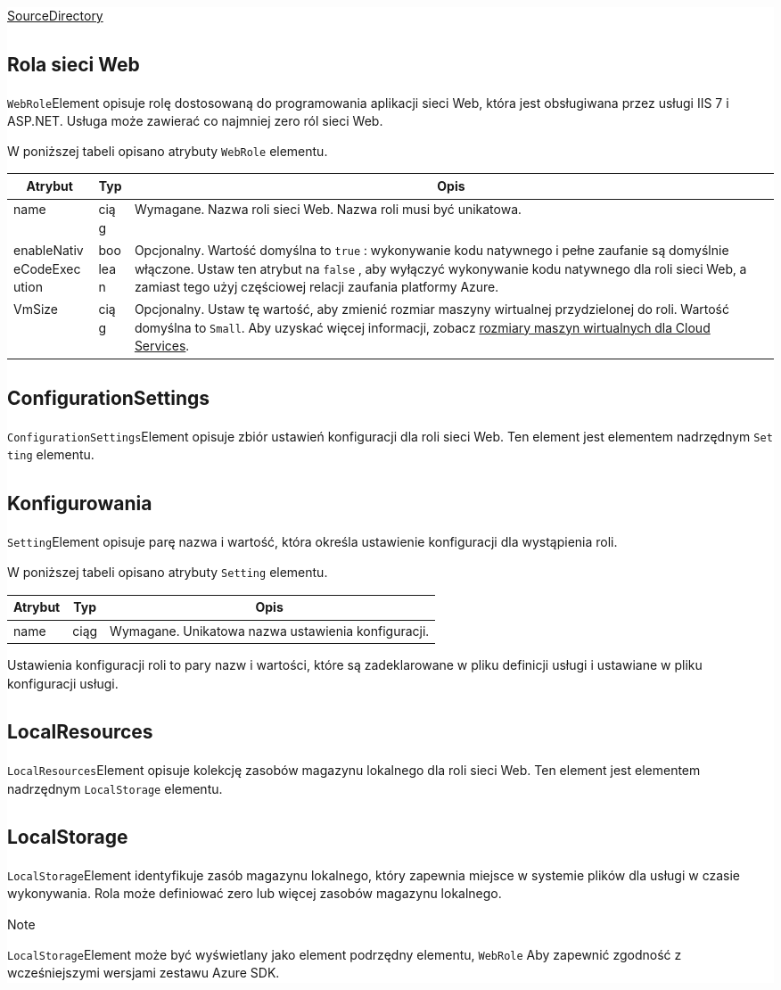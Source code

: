 [SourceDirectory](#SourceDirectory)

##  <a name="webrole"></a><a name="WebRole"></a> Rola sieci Web  
`WebRole`Element opisuje rolę dostosowaną do programowania aplikacji sieci Web, która jest obsługiwana przez usługi IIS 7 i ASP.NET. Usługa może zawierać co najmniej zero ról sieci Web.

W poniższej tabeli opisano atrybuty `WebRole` elementu.

| Atrybut | Typ | Opis |  
| --------- | ---- | ----------- |  
|name|ciąg|Wymagane. Nazwa roli sieci Web. Nazwa roli musi być unikatowa.|  
|enableNativeCodeExecution|boolean|Opcjonalny. Wartość domyślna to `true` : wykonywanie kodu natywnego i pełne zaufanie są domyślnie włączone. Ustaw ten atrybut na `false` , aby wyłączyć wykonywanie kodu natywnego dla roli sieci Web, a zamiast tego użyj częściowej relacji zaufania platformy Azure.|  
|VmSize|ciąg|Opcjonalny. Ustaw tę wartość, aby zmienić rozmiar maszyny wirtualnej przydzielonej do roli. Wartość domyślna to `Small`. Aby uzyskać więcej informacji, zobacz [rozmiary maszyn wirtualnych dla Cloud Services](cloud-services-sizes-specs.md).|  

##  <a name="configurationsettings"></a><a name="ConfigurationSettings"></a> ConfigurationSettings  
`ConfigurationSettings`Element opisuje zbiór ustawień konfiguracji dla roli sieci Web. Ten element jest elementem nadrzędnym `Setting` elementu.

##  <a name="setting"></a><a name="Setting"></a> Konfigurowania  
`Setting`Element opisuje parę nazwa i wartość, która określa ustawienie konfiguracji dla wystąpienia roli.

W poniższej tabeli opisano atrybuty `Setting` elementu.

| Atrybut | Typ | Opis |  
| --------- | ---- | ----------- |  
|name|ciąg|Wymagane. Unikatowa nazwa ustawienia konfiguracji.|  

Ustawienia konfiguracji roli to pary nazw i wartości, które są zadeklarowane w pliku definicji usługi i ustawiane w pliku konfiguracji usługi.

##  <a name="localresources"></a><a name="LocalResources"></a> LocalResources  
`LocalResources`Element opisuje kolekcję zasobów magazynu lokalnego dla roli sieci Web. Ten element jest elementem nadrzędnym `LocalStorage` elementu.

##  <a name="localstorage"></a><a name="LocalStorage"></a> LocalStorage  
`LocalStorage`Element identyfikuje zasób magazynu lokalnego, który zapewnia miejsce w systemie plików dla usługi w czasie wykonywania. Rola może definiować zero lub więcej zasobów magazynu lokalnego.

> [!NOTE]
>  `LocalStorage`Element może być wyświetlany jako element podrzędny elementu, `WebRole` Aby zapewnić zgodność z wcześniejszymi wersjami zestawu Azure SDK.

